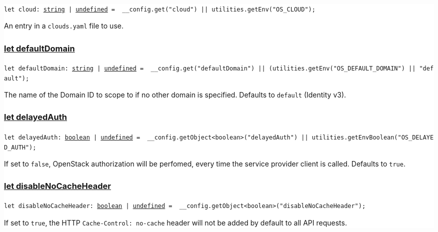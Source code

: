 <pre class="highlight"><code><span class='kd'>let</span> cloud: <span class='kd'><a href='https://developer.mozilla.org/en-US/docs/Web/JavaScript/Reference/Global_Objects/String'>string</a></span> | <span class='kd'><a href='https://developer.mozilla.org/en-US/docs/Web/JavaScript/Reference/Global_Objects/undefined'>undefined</a></span> = <span class='s2'> __config.get(&#34;cloud&#34;) || utilities.getEnv(&#34;OS_CLOUD&#34;)</span>;</code></pre>

An entry in a `clouds.yaml` file to use.

<h3 class="pdoc-module-header" id="defaultDomain" data-link-title="defaultDomain">
    <a href="https://github.com/pulumi/pulumi-openstack/blob/41d3d00a04d6c1b0259c10c5077275ea8d8dd676/sdk/nodejs/config/vars.ts#L45">
        let <strong>defaultDomain</strong>
    </a>
</h3>

<pre class="highlight"><code><span class='kd'>let</span> defaultDomain: <span class='kd'><a href='https://developer.mozilla.org/en-US/docs/Web/JavaScript/Reference/Global_Objects/String'>string</a></span> | <span class='kd'><a href='https://developer.mozilla.org/en-US/docs/Web/JavaScript/Reference/Global_Objects/undefined'>undefined</a></span> = <span class='s2'> __config.get(&#34;defaultDomain&#34;) || (utilities.getEnv(&#34;OS_DEFAULT_DOMAIN&#34;) || &#34;default&#34;)</span>;</code></pre>

The name of the Domain ID to scope to if no other domain is specified. Defaults to `default` (Identity v3).

<h3 class="pdoc-module-header" id="delayedAuth" data-link-title="delayedAuth">
    <a href="https://github.com/pulumi/pulumi-openstack/blob/41d3d00a04d6c1b0259c10c5077275ea8d8dd676/sdk/nodejs/config/vars.ts#L50">
        let <strong>delayedAuth</strong>
    </a>
</h3>

<pre class="highlight"><code><span class='kd'>let</span> delayedAuth: <span class='kd'><a href='https://developer.mozilla.org/en-US/docs/Web/JavaScript/Reference/Global_Objects/Boolean'>boolean</a></span> | <span class='kd'><a href='https://developer.mozilla.org/en-US/docs/Web/JavaScript/Reference/Global_Objects/undefined'>undefined</a></span> = <span class='s2'> __config.getObject&lt;boolean&gt;(&#34;delayedAuth&#34;) || utilities.getEnvBoolean(&#34;OS_DELAYED_AUTH&#34;)</span>;</code></pre>

If set to `false`, OpenStack authorization will be perfomed, every time the service provider client is called. Defaults
to `true`.

<h3 class="pdoc-module-header" id="disableNoCacheHeader" data-link-title="disableNoCacheHeader">
    <a href="https://github.com/pulumi/pulumi-openstack/blob/41d3d00a04d6c1b0259c10c5077275ea8d8dd676/sdk/nodejs/config/vars.ts#L54">
        let <strong>disableNoCacheHeader</strong>
    </a>
</h3>

<pre class="highlight"><code><span class='kd'>let</span> disableNoCacheHeader: <span class='kd'><a href='https://developer.mozilla.org/en-US/docs/Web/JavaScript/Reference/Global_Objects/Boolean'>boolean</a></span> | <span class='kd'><a href='https://developer.mozilla.org/en-US/docs/Web/JavaScript/Reference/Global_Objects/undefined'>undefined</a></span> = <span class='s2'> __config.getObject&lt;boolean&gt;(&#34;disableNoCacheHeader&#34;)</span>;</code></pre>

If set to `true`, the HTTP `Cache-Control: no-cache` header will not be added by default to all API requests.
